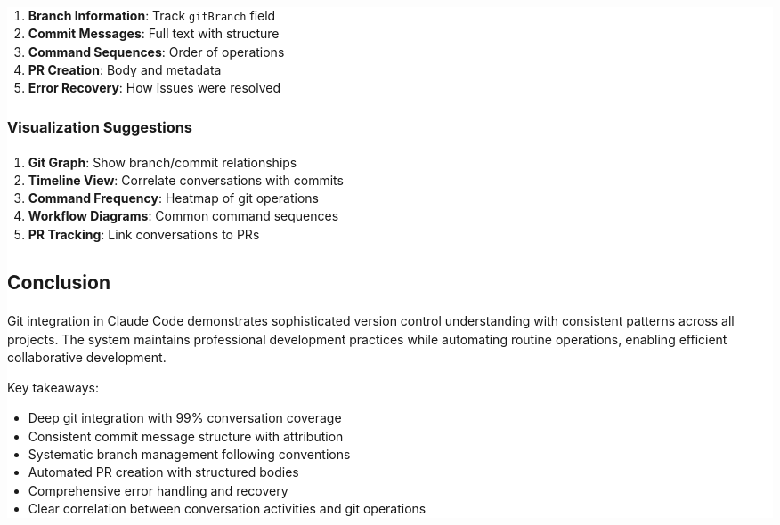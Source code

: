 1. **Branch Information**: Track `gitBranch` field
2. **Commit Messages**: Full text with structure
3. **Command Sequences**: Order of operations
4. **PR Creation**: Body and metadata
5. **Error Recovery**: How issues were resolved

### Visualization Suggestions

1. **Git Graph**: Show branch/commit relationships
2. **Timeline View**: Correlate conversations with commits
3. **Command Frequency**: Heatmap of git operations
4. **Workflow Diagrams**: Common command sequences
5. **PR Tracking**: Link conversations to PRs

## Conclusion

Git integration in Claude Code demonstrates sophisticated version control understanding with consistent patterns across all projects. The system maintains professional development practices while automating routine operations, enabling efficient collaborative development.

Key takeaways:
- Deep git integration with 99% conversation coverage
- Consistent commit message structure with attribution
- Systematic branch management following conventions
- Automated PR creation with structured bodies
- Comprehensive error handling and recovery
- Clear correlation between conversation activities and git operations